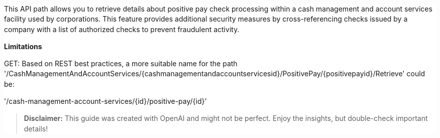   This API path allows you to retrieve details about positive pay check processing within a cash management and account services facility used by corporations. This feature provides additional security measures by cross-referencing checks issued by a company with a list of authorized checks to prevent fraudulent activity.

  **Limitations**

  GET: Based on REST best practices, a more suitable name for the path '/CashManagementAndAccountServices/{cashmanagementandaccountservicesid}/PositivePay/{positivepayid}/Retrieve' could be:

'/cash-management-account-services/{id}/positive-pay/{id}'

</details>

> **Disclaimer:** This guide was created with OpenAI and might not be perfect. Enjoy the insights, but double-check important details!
